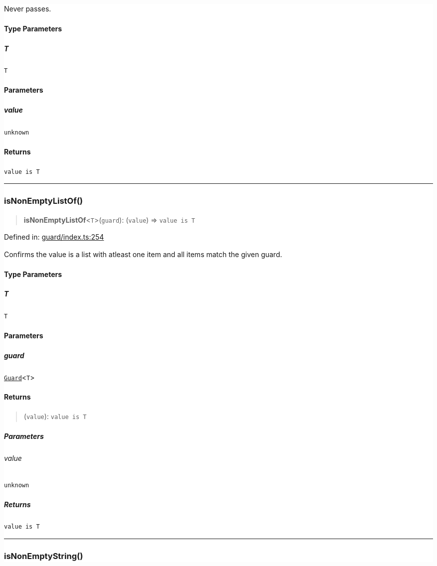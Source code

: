 Never passes.

#### Type Parameters

##### T

`T`

#### Parameters

##### value

`unknown`

#### Returns

`value is T`

---

### isNonEmptyListOf()

> **isNonEmptyListOf**\<`T`\>(`guard`): (`value`) => `value is T`

Defined in: [guard/index.ts:254](https://github.com/maxkaemmerer/pure/blob/ad08a1f362d626f5df8ff6fc1af25b2bf686c7a2/src/guard/index.ts#L254)

Confirms the value is a list with atleast one item and all items match the given guard.

#### Type Parameters

##### T

`T`

#### Parameters

##### guard

[`Guard`](#guard)\<`T`\>

#### Returns

> (`value`): `value is T`

##### Parameters

###### value

`unknown`

##### Returns

`value is T`

---

### isNonEmptyString()
